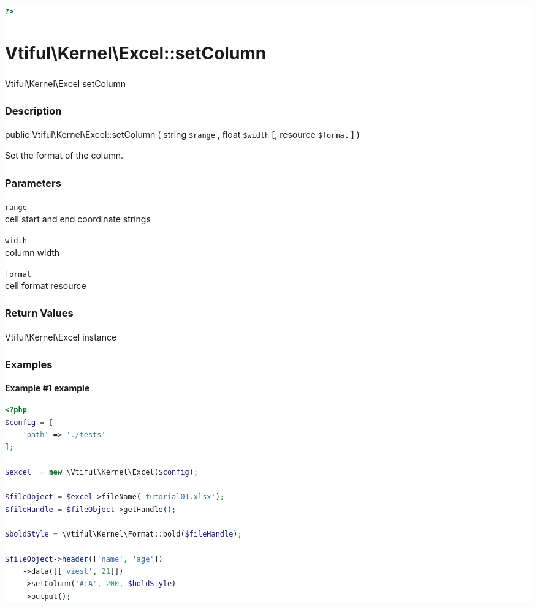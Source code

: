 ``` php
?>
```

Vtiful\\Kernel\\Excel::setColumn
================================

Vtiful\\Kernel\\Excel setColumn

### Description

<span class="modifier">public</span> <span
class="methodname">Vtiful\\Kernel\\Excel::setColumn</span> ( <span
class="methodparam"><span class="type">string</span> `$range`</span> ,
<span class="methodparam"><span class="type">float</span>
`$width`</span> \[, <span class="methodparam"><span
class="type">resource</span> `$format`</span> \] )

Set the format of the column.

### Parameters

`range`  
cell start and end coordinate strings

`width`  
column width

`format`  
cell format resource

### Return Values

<span class="classname">Vtiful\\Kernel\\Excel</span> instance

### Examples

**Example \#1 example**

``` php
<?php
$config = [
    'path' => './tests'
];

$excel  = new \Vtiful\Kernel\Excel($config);

$fileObject = $excel->fileName('tutorial01.xlsx');
$fileHandle = $fileObject->getHandle();

$boldStyle = \Vtiful\Kernel\Format::bold($fileHandle);

$fileObject->header(['name', 'age'])
    ->data([['viest', 21]])
    ->setColumn('A:A', 200, $boldStyle)
    ->output();
```
